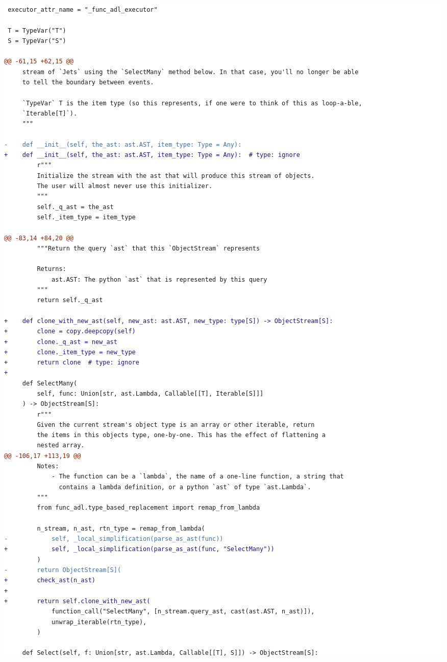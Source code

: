 ```diff
 executor_attr_name = "_func_adl_executor"
 
 T = TypeVar("T")
 S = TypeVar("S")
 
@@ -61,15 +62,15 @@
     stream of `Jets` using the `SelectMany` method below. In that case, you'll no longer be able
     to tell the boundary between events.
 
     `TypeVar` T is the item type (so this represents, if one were to think of this as loop-a-ble,
     `Iterable[T]`).
     """
 
-    def __init__(self, the_ast: ast.AST, item_type: Type = Any):
+    def __init__(self, the_ast: ast.AST, item_type: Type = Any):  # type: ignore
         r"""
         Initialize the stream with the ast that will produce this stream of objects.
         The user will almost never use this initializer.
         """
         self._q_ast = the_ast
         self._item_type = item_type
 
@@ -83,14 +84,20 @@
         """Return the query `ast` that this `ObjectStream` represents
 
         Returns:
             ast.AST: The python `ast` that is represented by this query
         """
         return self._q_ast
 
+    def clone_with_new_ast(self, new_ast: ast.AST, new_type: type[S]) -> ObjectStream[S]:
+        clone = copy.deepcopy(self)
+        clone._q_ast = new_ast
+        clone._item_type = new_type
+        return clone  # type: ignore
+
     def SelectMany(
         self, func: Union[str, ast.Lambda, Callable[[T], Iterable[S]]]
     ) -> ObjectStream[S]:
         r"""
         Given the current stream's object type is an array or other iterable, return
         the items in this objects type, one-by-one. This has the effect of flattening a
         nested array.
@@ -106,17 +113,19 @@
         Notes:
             - The function can be a `lambda`, the name of a one-line function, a string that
               contains a lambda definition, or a python `ast` of type `ast.Lambda`.
         """
         from func_adl.type_based_replacement import remap_from_lambda
 
         n_stream, n_ast, rtn_type = remap_from_lambda(
-            self, _local_simplification(parse_as_ast(func))
+            self, _local_simplification(parse_as_ast(func, "SelectMany"))
         )
-        return ObjectStream[S](
+        check_ast(n_ast)
+
+        return self.clone_with_new_ast(
             function_call("SelectMany", [n_stream.query_ast, cast(ast.AST, n_ast)]),
             unwrap_iterable(rtn_type),
         )
 
     def Select(self, f: Union[str, ast.Lambda, Callable[[T], S]]) -> ObjectStream[S]:
```